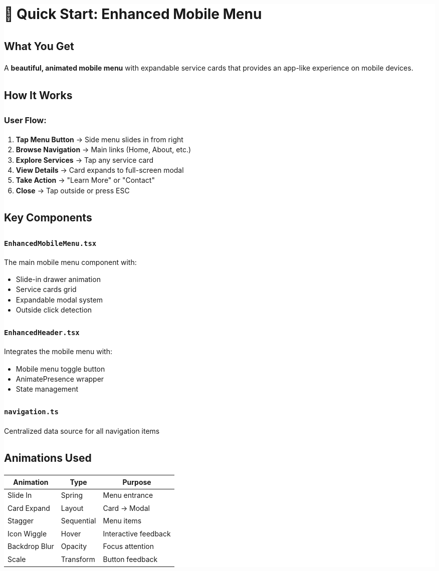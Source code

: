 # 🚀 Quick Start: Enhanced Mobile Menu

## What You Get

A **beautiful, animated mobile menu** with expandable service cards that provides an app-like experience on mobile devices.

## How It Works

### User Flow:

1. **Tap Menu Button** → Side menu slides in from right
2. **Browse Navigation** → Main links (Home, About, etc.)
3. **Explore Services** → Tap any service card
4. **View Details** → Card expands to full-screen modal
5. **Take Action** → "Learn More" or "Contact"
6. **Close** → Tap outside or press ESC

## Key Components

### `EnhancedMobileMenu.tsx`
The main mobile menu component with:
- Slide-in drawer animation
- Service cards grid
- Expandable modal system
- Outside click detection

### `EnhancedHeader.tsx`
Integrates the mobile menu with:
- Mobile menu toggle button
- AnimatePresence wrapper
- State management

### `navigation.ts`
Centralized data source for all navigation items

## Animations Used

| Animation | Type | Purpose |
|-----------|------|---------|
| Slide In | Spring | Menu entrance |
| Card Expand | Layout | Card → Modal |
| Stagger | Sequential | Menu items |
| Icon Wiggle | Hover | Interactive feedback |
| Backdrop Blur | Opacity | Focus attention |
| Scale | Transform | Button feedback |

